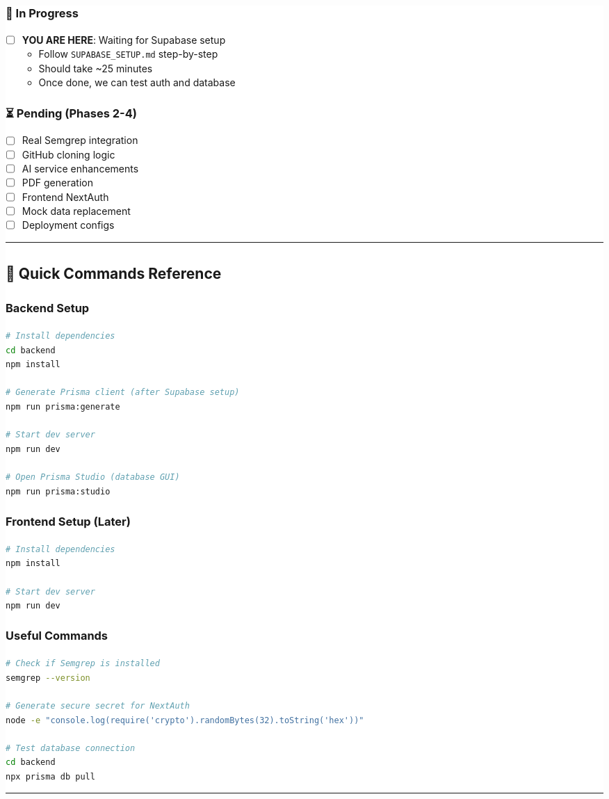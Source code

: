 ### 🔄 In Progress
- [ ] **YOU ARE HERE**: Waiting for Supabase setup
  - Follow `SUPABASE_SETUP.md` step-by-step
  - Should take ~25 minutes
  - Once done, we can test auth and database

### ⏳ Pending (Phases 2-4)
- [ ] Real Semgrep integration
- [ ] GitHub cloning logic
- [ ] AI service enhancements
- [ ] PDF generation
- [ ] Frontend NextAuth
- [ ] Mock data replacement
- [ ] Deployment configs

---

## 🚀 Quick Commands Reference

### Backend Setup
```bash
# Install dependencies
cd backend
npm install

# Generate Prisma client (after Supabase setup)
npm run prisma:generate

# Start dev server
npm run dev

# Open Prisma Studio (database GUI)
npm run prisma:studio
```

### Frontend Setup (Later)
```bash
# Install dependencies
npm install

# Start dev server
npm run dev
```

### Useful Commands
```bash
# Check if Semgrep is installed
semgrep --version

# Generate secure secret for NextAuth
node -e "console.log(require('crypto').randomBytes(32).toString('hex'))"

# Test database connection
cd backend
npx prisma db pull
```

---